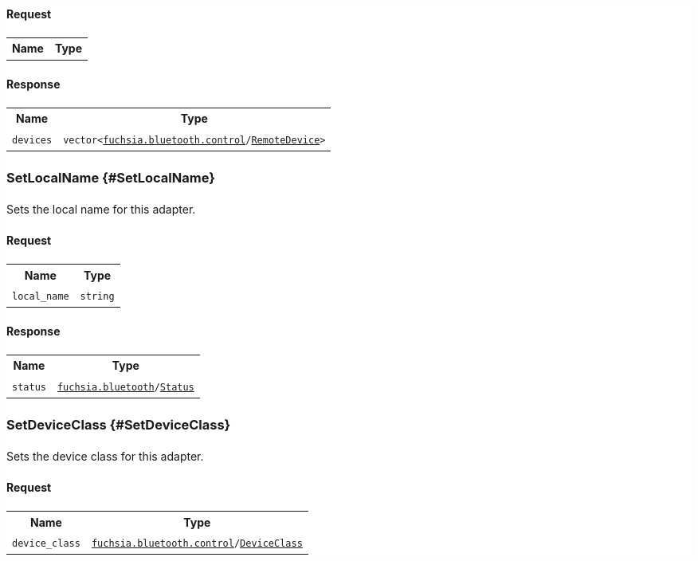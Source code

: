 #### Request
<table>
    <tr><th>Name</th><th>Type</th></tr>
    </table>


#### Response
<table>
    <tr><th>Name</th><th>Type</th></tr>
    <tr>
            <td><code>devices</code></td>
            <td>
                <code>vector&lt;<a class='link' href='../fuchsia.bluetooth.control/'>fuchsia.bluetooth.control</a>/<a class='link' href='../fuchsia.bluetooth.control/#RemoteDevice'>RemoteDevice</a>&gt;</code>
            </td>
        </tr></table>

### SetLocalName {#SetLocalName}

<p>Sets the local name for this adapter.</p>

#### Request
<table>
    <tr><th>Name</th><th>Type</th></tr>
    <tr>
            <td><code>local_name</code></td>
            <td>
                <code>string</code>
            </td>
        </tr></table>


#### Response
<table>
    <tr><th>Name</th><th>Type</th></tr>
    <tr>
            <td><code>status</code></td>
            <td>
                <code><a class='link' href='../fuchsia.bluetooth/'>fuchsia.bluetooth</a>/<a class='link' href='../fuchsia.bluetooth/#Status'>Status</a></code>
            </td>
        </tr></table>

### SetDeviceClass {#SetDeviceClass}

<p>Sets the device class for this adapter.</p>

#### Request
<table>
    <tr><th>Name</th><th>Type</th></tr>
    <tr>
            <td><code>device_class</code></td>
            <td>
                <code><a class='link' href='../fuchsia.bluetooth.control/'>fuchsia.bluetooth.control</a>/<a class='link' href='../fuchsia.bluetooth.control/#DeviceClass'>DeviceClass</a></code>
            </td>
        </tr></table>
